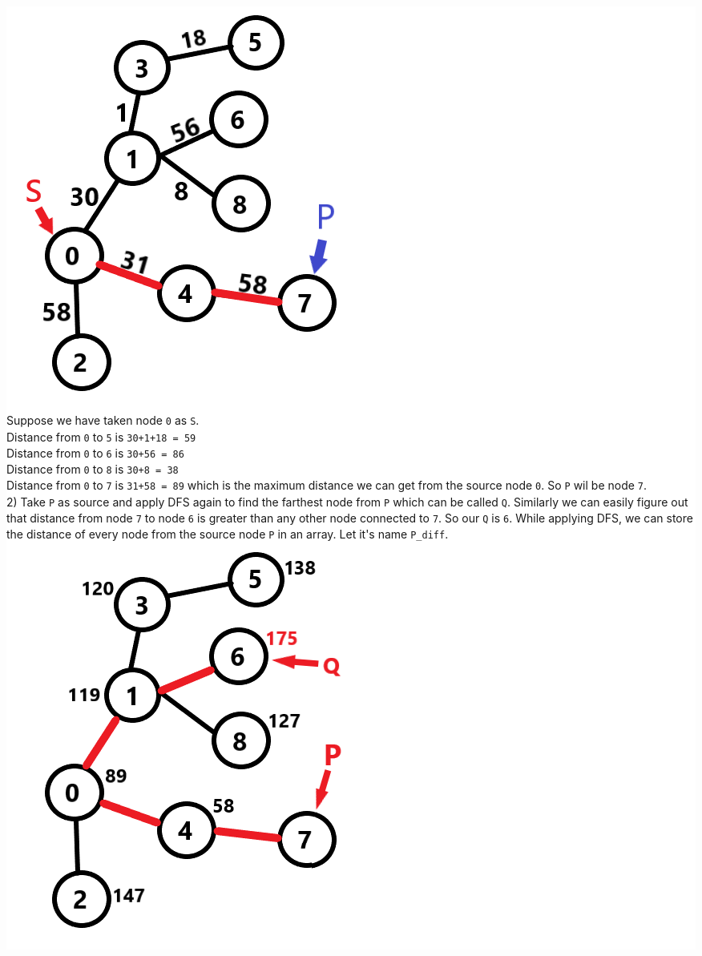 ![ppp1](ppp1.png) <br>
Suppose we have taken node `0` as `S`. <br>
Distance from `0` to `5` is ```30+1+18 = 59``` <br>
Distance from `0` to `6` is ```30+56 = 86``` <br>
Distance from `0` to `8` is ```30+8 = 38``` <br>
Distance from `0` to `7` is ```31+58 = 89``` which is the maximum distance we can get from the source node `0`. So `P` wil be node `7`. <br>
2) Take `P` as source and apply DFS again to find the farthest node from `P` which can be called `Q`. Similarly we can easily figure out that distance from node `7` to node `6` is greater than any other node connected to `7`. So our `Q` is `6`. While applying DFS, we can store the distance of every node from the source node `P` in an array. Let it's name `P_diff`. <br>
![ppp2](ppp2.png) <br>